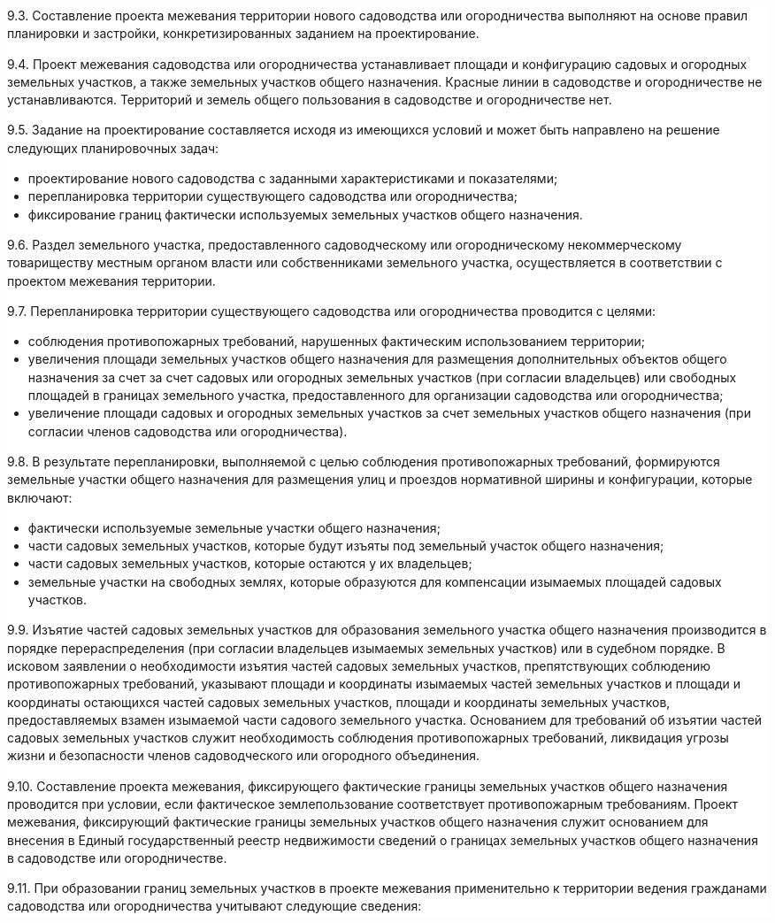 9.3. Составление проекта межевания территории нового садоводства или огородничества выполняют на основе правил планировки и застройки, конкретизированных заданием на проектирование. 

9.4. Проект межевания садоводства или огородничества устанавливает площади и конфигурацию садовых и огородных земельных участков, а также земельных участков общего назначения. Красные линии в садоводстве и огородничестве не устанавливаются. Территорий и земель общего пользования в садоводстве и огородничестве нет.

9.5. Задание на проектирование составляется исходя из имеющихся условий и может быть направлено на решение следующих планировочных задач:

- проектирование нового садоводства с заданными характеристиками и показателями;
- перепланировка территории существующего садоводства или огородничества;
- фиксирование границ фактически используемых земельных участков общего назначения.

9.6. Раздел земельного участка, предоставленного садоводческому или огородническому некоммерческому товариществу местным органом власти или собственниками земельного участка, осуществляется в соответствии с проектом межевания территории.

9.7. Перепланировка территории существующего садоводства или огородничества проводится с целями:

- соблюдения противопожарных требований, нарушенных фактическим использованием территории;
- увеличения площади земельных участков общего назначения для размещения дополнительных объектов общего назначения за счет за счет садовых или огородных земельных участков (при согласии владельцев) или свободных площадей в границах земельного участка, предоставленного для организации садоводства или огородничества;
- увеличение площади садовых и огородных земельных участков за счет земельных участков общего назначения (при согласии членов садоводства или огородничества).

9.8. В результате перепланировки, выполняемой с целью соблюдения противопожарных требований, формируются земельные участки общего назначения для размещения улиц и проездов нормативной ширины и конфигурации, которые включают:

- фактически используемые земельные участки общего назначения;
- части садовых земельных участков, которые будут изъяты под земельный участок общего назначения;
- части садовых земельных участков, которые остаются у их владельцев;
- земельные участки на свободных землях, которые образуются для компенсации изымаемых площадей садовых участков.

9.9. Изъятие частей садовых земельных участков для образования земельного участка общего назначения производится в порядке перераспределения (при согласии владельцев изымаемых земельных участков) или в судебном порядке. В исковом заявлении о необходимости изъятия частей садовых земельных участков, препятствующих соблюдению противопожарных требований, указывают площади и координаты изымаемых частей земельных участков и площади и координаты остающихся частей садовых земельных участков, площади и координаты земельных участков, предоставляемых взамен изымаемой части садового земельного участка. Основанием для требований об изъятии частей садовых земельных участков служит необходимость соблюдения противопожарных требований, ликвидация угрозы жизни и безопасности членов садоводческого или огородного объединения.

9.10. Составление проекта межевания, фиксирующего фактические границы земельных участков общего назначения проводится при условии, если фактическое землепользование соответствует противопожарным требованиям. Проект межевания, фиксирующий фактические границы земельных участков общего назначения служит основанием для внесения в Единый государственный реестр недвижимости сведений о границах земельных участков общего назначения в садоводстве или огородничестве.

9.11. При образовании границ земельных участков в проекте межевания применительно к территории ведения гражданами садоводства или огородничества учитывают следующие сведения:
